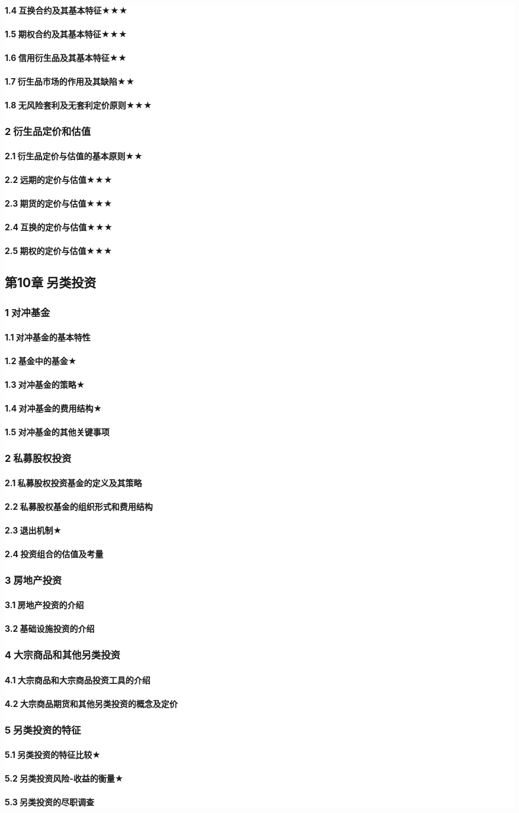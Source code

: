 #### 1.4 互换合约及其基本特征★★★
#### 1.5 期权合约及其基本特征★★★
#### 1.6 信用衍生品及其基本特征★★
#### 1.7 衍生品市场的作用及其缺陷★★
#### 1.8 无风险套利及无套利定价原则★★★
### 2 衍生品定价和估值
#### 2.1 衍生品定价与估值的基本原则★★
#### 2.2 远期的定价与估值★★★
#### 2.3 期货的定价与估值★★★
#### 2.4 互换的定价与估值★★★
#### 2.5 期权的定价与估值★★★
## 第10章 另类投资
### 1 对冲基金
#### 1.1 对冲基金的基本特性
#### 1.2 基金中的基金★
#### 1.3 对冲基金的策略★
#### 1.4 对冲基金的费用结构★
#### 1.5 对冲基金的其他关键事项
### 2 私募股权投资
#### 2.1 私募股权投资基金的定义及其策略
#### 2.2 私募股权基金的组织形式和费用结构
#### 2.3 退出机制★
#### 2.4 投资组合的估值及考量
### 3 房地产投资
#### 3.1 房地产投资的介绍
#### 3.2 基础设施投资的介绍
### 4 大宗商品和其他另类投资
#### 4.1 大宗商品和大宗商品投资工具的介绍
#### 4.2 大宗商品期货和其他另类投资的概念及定价
### 5 另类投资的特征
#### 5.1 另类投资的特征比较★
#### 5.2 另类投资风险-收益的衡量★
#### 5.3 另类投资的尽职调查